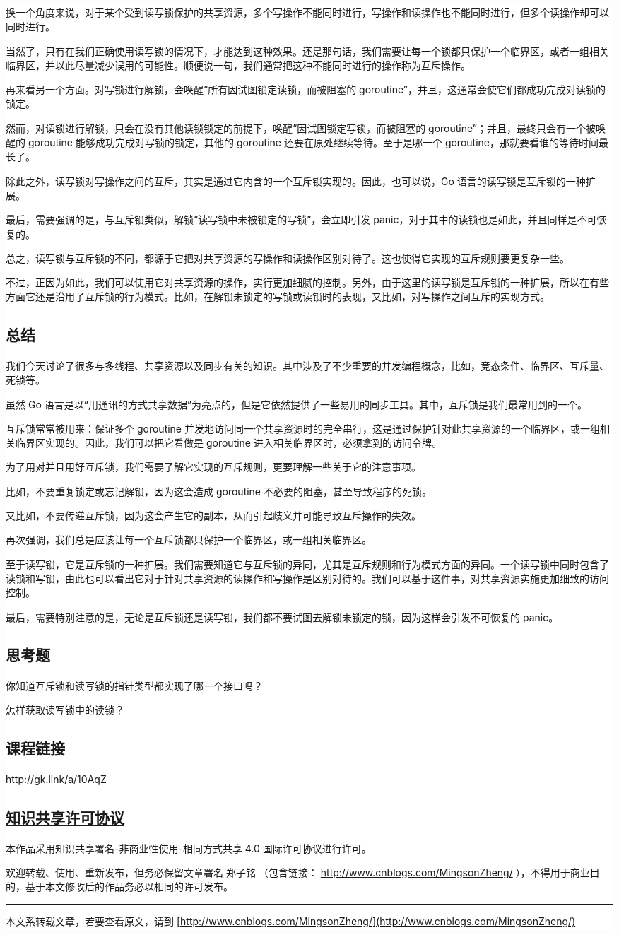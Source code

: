 换一个角度来说，对于某个受到读写锁保护的共享资源，多个写操作不能同时进行，写操作和读操作也不能同时进行，但多个读操作却可以同时进行。

当然了，只有在我们正确使用读写锁的情况下，才能达到这种效果。还是那句话，我们需要让每一个锁都只保护一个临界区，或者一组相关临界区，并以此尽量减少误用的可能性。顺便说一句，我们通常把这种不能同时进行的操作称为互斥操作。

再来看另一个方面。对写锁进行解锁，会唤醒“所有因试图锁定读锁，而被阻塞的 goroutine”，并且，这通常会使它们都成功完成对读锁的锁定。

然而，对读锁进行解锁，只会在没有其他读锁锁定的前提下，唤醒“因试图锁定写锁，而被阻塞的 goroutine”；并且，最终只会有一个被唤醒的 goroutine 能够成功完成对写锁的锁定，其他的 goroutine 还要在原处继续等待。至于是哪一个 goroutine，那就要看谁的等待时间最长了。

除此之外，读写锁对写操作之间的互斥，其实是通过它内含的一个互斥锁实现的。因此，也可以说，Go 语言的读写锁是互斥锁的一种扩展。

最后，需要强调的是，与互斥锁类似，解锁“读写锁中未被锁定的写锁”，会立即引发 panic，对于其中的读锁也是如此，并且同样是不可恢复的。

总之，读写锁与互斥锁的不同，都源于它把对共享资源的写操作和读操作区别对待了。这也使得它实现的互斥规则要更复杂一些。

不过，正因为如此，我们可以使用它对共享资源的操作，实行更加细腻的控制。另外，由于这里的读写锁是互斥锁的一种扩展，所以在有些方面它还是沿用了互斥锁的行为模式。比如，在解锁未锁定的写锁或读锁时的表现，又比如，对写操作之间互斥的实现方式。

## 总结

我们今天讨论了很多与多线程、共享资源以及同步有关的知识。其中涉及了不少重要的并发编程概念，比如，竞态条件、临界区、互斥量、死锁等。

虽然 Go 语言是以“用通讯的方式共享数据”为亮点的，但是它依然提供了一些易用的同步工具。其中，互斥锁是我们最常用到的一个。

互斥锁常常被用来：保证多个 goroutine 并发地访问同一个共享资源时的完全串行，这是通过保护针对此共享资源的一个临界区，或一组相关临界区实现的。因此，我们可以把它看做是 goroutine 进入相关临界区时，必须拿到的访问令牌。

为了用对并且用好互斥锁，我们需要了解它实现的互斥规则，更要理解一些关于它的注意事项。

比如，不要重复锁定或忘记解锁，因为这会造成 goroutine 不必要的阻塞，甚至导致程序的死锁。

又比如，不要传递互斥锁，因为这会产生它的副本，从而引起歧义并可能导致互斥操作的失效。

再次强调，我们总是应该让每一个互斥锁都只保护一个临界区，或一组相关临界区。

至于读写锁，它是互斥锁的一种扩展。我们需要知道它与互斥锁的异同，尤其是互斥规则和行为模式方面的异同。一个读写锁中同时包含了读锁和写锁，由此也可以看出它对于针对共享资源的读操作和写操作是区别对待的。我们可以基于这件事，对共享资源实施更加细致的访问控制。

最后，需要特别注意的是，无论是互斥锁还是读写锁，我们都不要试图去解锁未锁定的锁，因为这样会引发不可恢复的 panic。

## 思考题
你知道互斥锁和读写锁的指针类型都实现了哪一个接口吗？

怎样获取读写锁中的读锁？


## 课程链接

http://gk.link/a/10AqZ

## [知识共享许可协议](http://creativecommons.org/licenses/by-nc-sa/4.0/)

本作品采用知识共享署名-非商业性使用-相同方式共享 4.0 国际许可协议进行许可。

欢迎转载、使用、重新发布，但务必保留文章署名 郑子铭 （包含链接： http://www.cnblogs.com/MingsonZheng/ ），不得用于商业目的，基于本文修改后的作品务必以相同的许可发布。

---

本文系转载文章，若要查看原文，请到 [http://www.cnblogs.com/MingsonZheng/](http://www.cnblogs.com/MingsonZheng/)